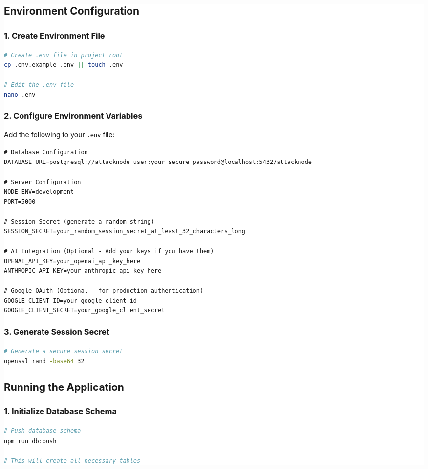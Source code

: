 ## Environment Configuration

### 1. Create Environment File

```bash
# Create .env file in project root
cp .env.example .env || touch .env

# Edit the .env file
nano .env
```

### 2. Configure Environment Variables

Add the following to your `.env` file:

```env
# Database Configuration
DATABASE_URL=postgresql://attacknode_user:your_secure_password@localhost:5432/attacknode

# Server Configuration
NODE_ENV=development
PORT=5000

# Session Secret (generate a random string)
SESSION_SECRET=your_random_session_secret_at_least_32_characters_long

# AI Integration (Optional - Add your keys if you have them)
OPENAI_API_KEY=your_openai_api_key_here
ANTHROPIC_API_KEY=your_anthropic_api_key_here

# Google OAuth (Optional - for production authentication)
GOOGLE_CLIENT_ID=your_google_client_id
GOOGLE_CLIENT_SECRET=your_google_client_secret
```

### 3. Generate Session Secret

```bash
# Generate a secure session secret
openssl rand -base64 32
```

## Running the Application

### 1. Initialize Database Schema

```bash
# Push database schema
npm run db:push

# This will create all necessary tables
```
